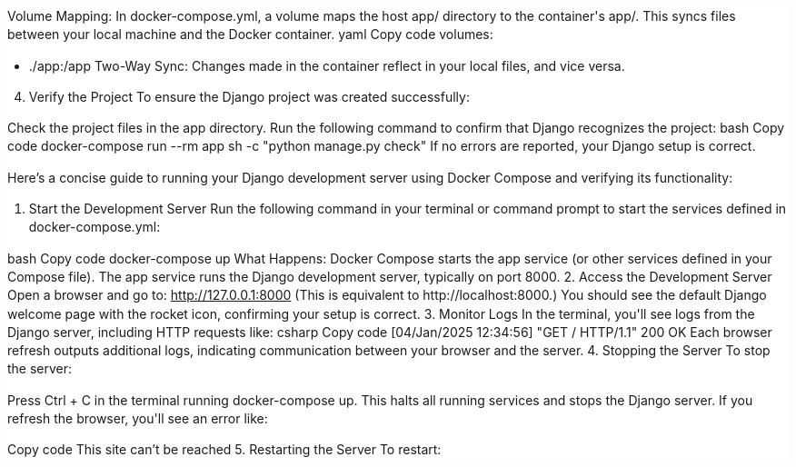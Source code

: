 Volume Mapping: In docker-compose.yml, a volume maps the host app/ directory to the container's app/. This syncs files between your local machine and the Docker container.
yaml
Copy code
volumes:
  - ./app:/app
Two-Way Sync: Changes made in the container reflect in your local files, and vice versa.
4. Verify the Project
To ensure the Django project was created successfully:

Check the project files in the app directory.
Run the following command to confirm that Django recognizes the project:
bash
Copy code
docker-compose run --rm app sh -c "python manage.py check"
If no errors are reported, your Django setup is correct.


Here’s a concise guide to running your Django development server using Docker Compose and verifying its functionality:

1. Start the Development Server
Run the following command in your terminal or command prompt to start the services defined in docker-compose.yml:

bash
Copy code
docker-compose up
What Happens:
Docker Compose starts the app service (or other services defined in your Compose file).
The app service runs the Django development server, typically on port 8000.
2. Access the Development Server
Open a browser and go to:
http://127.0.0.1:8000
(This is equivalent to http://localhost:8000.)
You should see the default Django welcome page with the rocket icon, confirming your setup is correct.
3. Monitor Logs
In the terminal, you'll see logs from the Django server, including HTTP requests like:
csharp
Copy code
[04/Jan/2025 12:34:56] "GET / HTTP/1.1" 200 OK
Each browser refresh outputs additional logs, indicating communication between your browser and the server.
4. Stopping the Server
To stop the server:

Press Ctrl + C in the terminal running docker-compose up.
This halts all running services and stops the Django server.
If you refresh the browser, you'll see an error like:

Copy code
This site can’t be reached
5. Restarting the Server
To restart:
